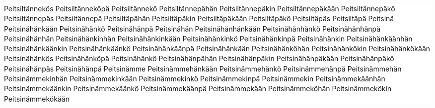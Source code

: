 Peitsiltännekös
Peitsiltänneköpä
Peitsiltännekö
Peitsiltännepähän
Peitsiltännepäkin
Peitsiltännepäkään
Peitsiltännepäkö
Peitsiltännepäs
Peitsiltännepä
Peitsiltäpähän
Peitsiltäpäkin
Peitsiltäpäkään
Peitsiltäpäkö
Peitsiltäpäs
Peitsiltäpä
Peitsinä
Peitsinähänkään
Peitsinähänkö
Peitsinähänpä
Peitsinähän
Peitsinähänhänkään
Peitsinähänhänkö
Peitsinähänhänpä
Peitsinähänhän
Peitsinähänkinhän
Peitsinähänkinkään
Peitsinähänkinkö
Peitsinähänkinpä
Peitsinähänkin
Peitsinähänkäänhän
Peitsinähänkäänkin
Peitsinähänkäänkö
Peitsinähänkäänpä
Peitsinähänkään
Peitsinähänköhän
Peitsinähänkökin
Peitsinähänkökään
Peitsinähänkös
Peitsinähänköpä
Peitsinähänkö
Peitsinähänpähän
Peitsinähänpäkin
Peitsinähänpäkään
Peitsinähänpäkö
Peitsinähänpäs
Peitsinähänpä
Peitsinämme
Peitsinämmehänkään
Peitsinämmehänkö
Peitsinämmehänpä
Peitsinämmehän
Peitsinämmekinhän
Peitsinämmekinkään
Peitsinämmekinkö
Peitsinämmekinpä
Peitsinämmekin
Peitsinämmekäänhän
Peitsinämmekäänkin
Peitsinämmekäänkö
Peitsinämmekäänpä
Peitsinämmekään
Peitsinämmeköhän
Peitsinämmekökin
Peitsinämmekökään